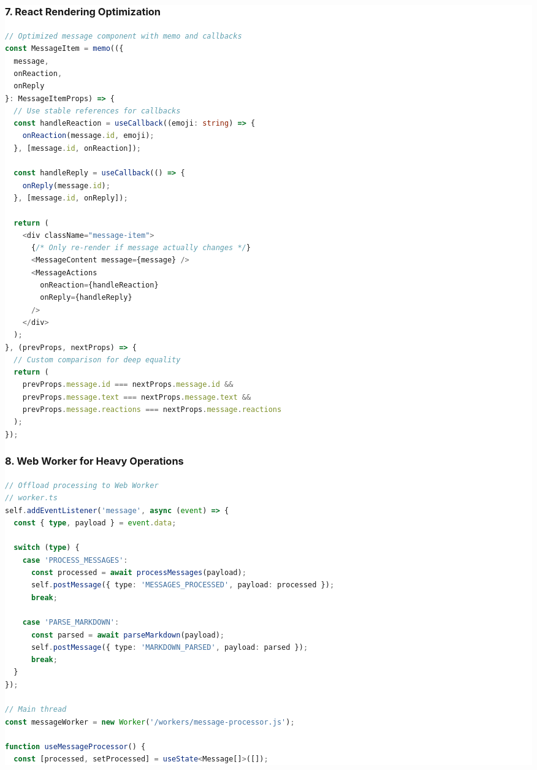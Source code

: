 ### 7. React Rendering Optimization

```typescript
// Optimized message component with memo and callbacks
const MessageItem = memo(({ 
  message, 
  onReaction,
  onReply 
}: MessageItemProps) => {
  // Use stable references for callbacks
  const handleReaction = useCallback((emoji: string) => {
    onReaction(message.id, emoji);
  }, [message.id, onReaction]);
  
  const handleReply = useCallback(() => {
    onReply(message.id);
  }, [message.id, onReply]);
  
  return (
    <div className="message-item">
      {/* Only re-render if message actually changes */}
      <MessageContent message={message} />
      <MessageActions 
        onReaction={handleReaction}
        onReply={handleReply}
      />
    </div>
  );
}, (prevProps, nextProps) => {
  // Custom comparison for deep equality
  return (
    prevProps.message.id === nextProps.message.id &&
    prevProps.message.text === nextProps.message.text &&
    prevProps.message.reactions === nextProps.message.reactions
  );
});
```

### 8. Web Worker for Heavy Operations

```typescript
// Offload processing to Web Worker
// worker.ts
self.addEventListener('message', async (event) => {
  const { type, payload } = event.data;
  
  switch (type) {
    case 'PROCESS_MESSAGES':
      const processed = await processMessages(payload);
      self.postMessage({ type: 'MESSAGES_PROCESSED', payload: processed });
      break;
      
    case 'PARSE_MARKDOWN':
      const parsed = await parseMarkdown(payload);
      self.postMessage({ type: 'MARKDOWN_PARSED', payload: parsed });
      break;
  }
});

// Main thread
const messageWorker = new Worker('/workers/message-processor.js');

function useMessageProcessor() {
  const [processed, setProcessed] = useState<Message[]>([]);
```